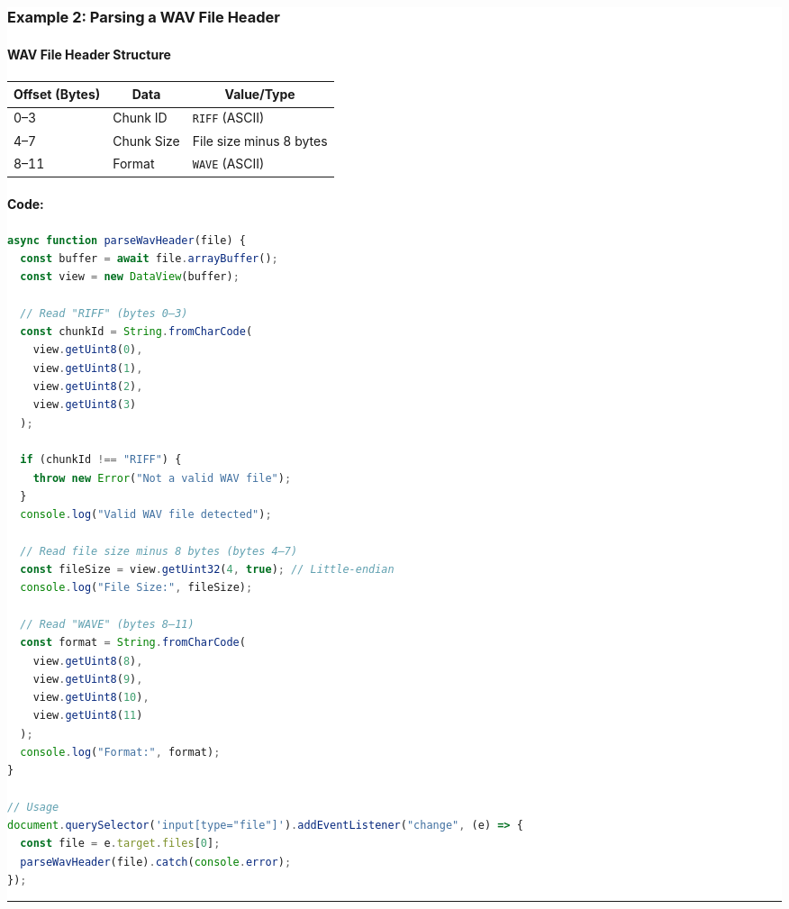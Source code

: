
### **Example 2: Parsing a WAV File Header**

#### WAV File Header Structure

| Offset (Bytes) | Data       | Value/Type              |
| -------------- | ---------- | ----------------------- |
| 0–3            | Chunk ID   | `RIFF` (ASCII)          |
| 4–7            | Chunk Size | File size minus 8 bytes |
| 8–11           | Format     | `WAVE` (ASCII)          |

#### Code:

```javascript
async function parseWavHeader(file) {
  const buffer = await file.arrayBuffer();
  const view = new DataView(buffer);

  // Read "RIFF" (bytes 0–3)
  const chunkId = String.fromCharCode(
    view.getUint8(0),
    view.getUint8(1),
    view.getUint8(2),
    view.getUint8(3)
  );

  if (chunkId !== "RIFF") {
    throw new Error("Not a valid WAV file");
  }
  console.log("Valid WAV file detected");

  // Read file size minus 8 bytes (bytes 4–7)
  const fileSize = view.getUint32(4, true); // Little-endian
  console.log("File Size:", fileSize);

  // Read "WAVE" (bytes 8–11)
  const format = String.fromCharCode(
    view.getUint8(8),
    view.getUint8(9),
    view.getUint8(10),
    view.getUint8(11)
  );
  console.log("Format:", format);
}

// Usage
document.querySelector('input[type="file"]').addEventListener("change", (e) => {
  const file = e.target.files[0];
  parseWavHeader(file).catch(console.error);
});
```

---